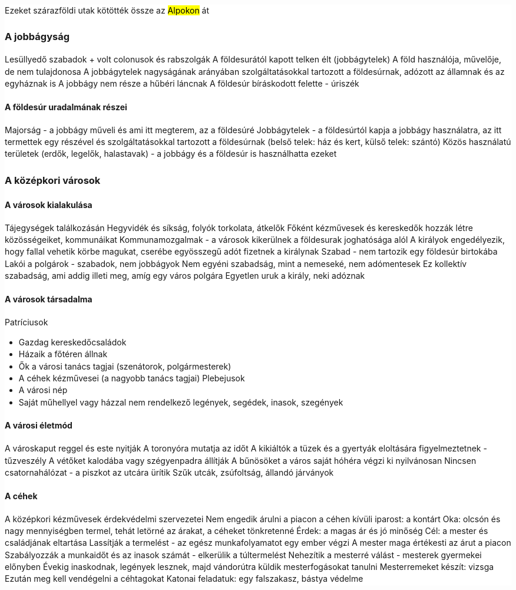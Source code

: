 Ezeket szárazföldi utak kötötték össze az <mark class="hltr-green">Alpokon</mark> át
### A jobbágyság
Lesüllyedő szabadok + volt colonusok és rabszolgák
A földesurától kapott telken élt (jobbágytelek)
A föld használója, művelője, de nem tulajdonosa
A jobbágytelek nagyságának arányában szolgáltatásokkal tartozott a földesúrnak, adózott az államnak és az egyháznak is
A jobbágy nem része a hűbéri láncnak
A földesúr bíráskodott felette - úriszék
#### A földesúr uradalmának részei
Majorság - a jobbágy műveli és ami itt megterem, az a földesúré
Jobbágytelek - a földesúrtól kapja a jobbágy használatra, az itt termettek egy részével és szolgáltatásokkal tartozott a földesúrnak (belső telek: ház és kert, külső telek: szántó)
Közös használatú területek (erdők, legelők, halastavak) - a jobbágy és a földesúr is használhatta ezeket
### A középkori városok
#### A városok kialakulása
Tájegységek találkozásán
Hegyvidék és síkság, folyók torkolata, átkelők
Főként kézművesek és kereskedők hozzák létre közösségeiket, kommunáikat
Kommunamozgalmak - a városok kikerülnek a földesurak joghatósága alól
A királyok engedélyezik, hogy fallal vehetik körbe magukat, cserébe egyösszegű adót fizetnek a királynak
Szabad - nem tartozik egy földesúr birtokába
Lakói a polgárok - szabadok, nem jobbágyok
Nem egyéni szabadság, mint a nemeseké, nem adómentesek
Ez kollektív szabadság, ami addig illeti meg, amíg egy város polgára
Egyetlen uruk a király, neki adóznak
#### A városok társadalma
Patríciusok 
- Gazdag kereskedőcsaládok
- Házaik a főtéren állnak
- Ők a városi tanács tagjai (szenátorok, polgármesterek)
- A céhek kézművesei (a nagyobb tanács tagjai)
Plebejusok
- A városi nép
- Saját műhellyel vagy házzal nem rendelkező legények, segédek, inasok, szegények
#### A városi életmód
A városkaput reggel és este nyitják
A toronyóra mutatja az időt
A kikiáltók a tüzek és a gyertyák eloltására figyelmeztetnek - tűzveszély
A vétőket kalodába vagy szégyenpadra állítják
A bűnösöket a város saját hóhéra végzi ki nyilvánosan
Nincsen csatornahálózat - a piszkot az utcára ürítik
Szűk utcák, zsúfoltság, állandó járványok
#### A céhek
A középkori kézművesek érdekvédelmi szervezetei
Nem engedik árulni a piacon a céhen kívüli iparost: a kontárt
Oka: olcsón és nagy mennyiségben termel, tehát letörné az árakat, a céheket tönkretenné
Érdek: a magas ár és jó minőség
Cél: a mester és családjának eltartása
Lassítják a termelést - az egész munkafolyamatot egy ember végzi
A mester maga értékesti az árut a piacon
Szabályozzák a munkaidőt és az inasok számát - elkerülik a túltermelést
Nehezítik a mesterré válást - mesterek gyermekei előnyben
Évekig inaskodnak, legények lesznek, majd vándorútra küldik mesterfogásokat tanulni
Mesterremeket készít: vizsga
Ezután meg kell vendégelni a céhtagokat
Katonai feladatuk: egy falszakasz, bástya védelme